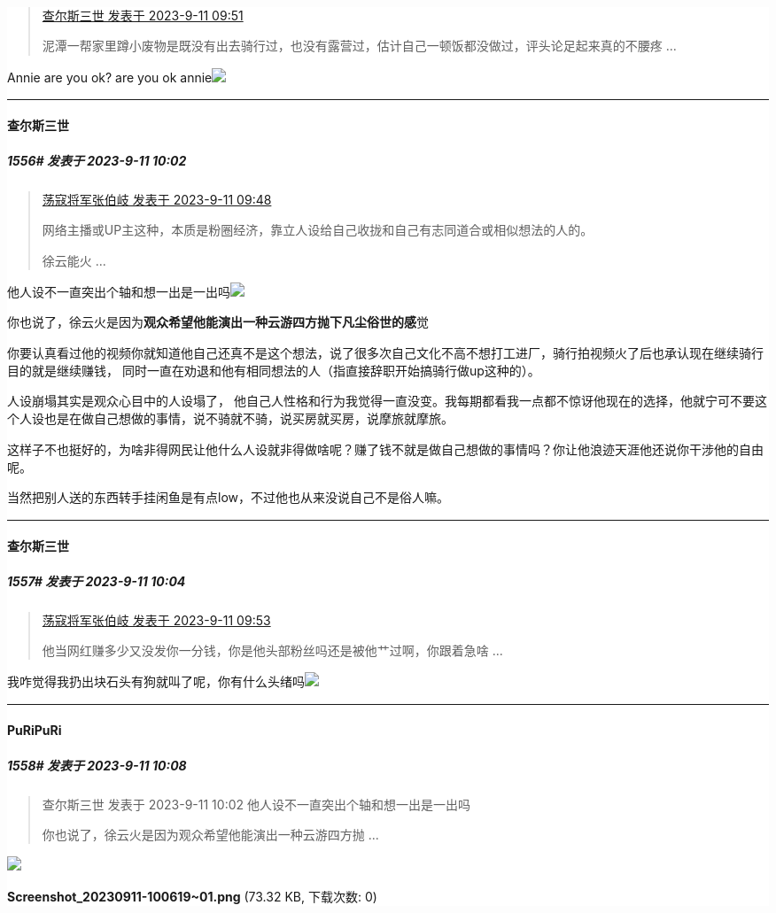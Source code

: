 <blockquote><a href="httphttps://bbs.saraba1st.com/2b/forum.php?mod=redirect&amp;goto=findpost&amp;pid=62362327&amp;ptid=2134577" target="_blank">查尔斯三世 发表于 2023-9-11 09:51</a>

泥潭一帮家里蹲小废物是既没有出去骑行过，也没有露营过，估计自己一顿饭都没做过，评头论足起来真的不腰疼 ...</blockquote>
Annie are you ok? are you ok annie<img src="https://static.saraba1st.com/image/smiley/face2017/229.gif" referrerpolicy="no-referrer">

*****

####  查尔斯三世  
##### 1556#       发表于 2023-9-11 10:02

<blockquote><a href="httphttps://bbs.saraba1st.com/2b/forum.php?mod=redirect&amp;goto=findpost&amp;pid=62362288&amp;ptid=2134577" target="_blank">荡寇将军张伯岐 发表于 2023-9-11 09:48</a>

网络主播或UP主这种，本质是粉圈经济，靠立人设给自己收拢和自己有志同道合或相似想法的人的。

徐云能火 ...</blockquote>
他人设不一直突出个轴和想一出是一出吗<img src="https://static.saraba1st.com/image/smiley/face2017/066.png" referrerpolicy="no-referrer">

你也说了，徐云火是因为<strong>观众希望他能演出一种云游四方抛下凡尘俗世的感</strong>觉 

你要认真看过他的视频你就知道他自己还真不是这个想法，说了很多次自己文化不高不想打工进厂，骑行拍视频火了后也承认现在继续骑行目的就是继续赚钱， 同时一直在劝退和他有相同想法的人（指直接辞职开始搞骑行做up这种的）。

人设崩塌其实是观众心目中的人设塌了， 他自己人性格和行为我觉得一直没变。我每期都看我一点都不惊讶他现在的选择，他就宁可不要这个人设也是在做自己想做的事情，说不骑就不骑，说买房就买房，说摩旅就摩旅。

这样子不也挺好的，为啥非得网民让他什么人设就非得做啥呢？赚了钱不就是做自己想做的事情吗？你让他浪迹天涯他还说你干涉他的自由呢。

当然把别人送的东西转手挂闲鱼是有点low，不过他也从来没说自己不是俗人嘛。


*****

####  查尔斯三世  
##### 1557#       发表于 2023-9-11 10:04

<blockquote><a href="httphttps://bbs.saraba1st.com/2b/forum.php?mod=redirect&amp;goto=findpost&amp;pid=62362372&amp;ptid=2134577" target="_blank">荡寇将军张伯岐 发表于 2023-9-11 09:53</a>

他当网红赚多少又没发你一分钱，你是他头部粉丝吗还是被他艹过啊，你跟着急啥 ...</blockquote>
我咋觉得我扔出块石头有狗就叫了呢，你有什么头绪吗<img src="https://static.saraba1st.com/image/smiley/face2017/220.png" referrerpolicy="no-referrer">

*****

####  PuRiPuRi  
##### 1558#       发表于 2023-9-11 10:08

<blockquote>查尔斯三世 发表于 2023-9-11 10:02
他人设不一直突出个轴和想一出是一出吗

你也说了，徐云火是因为观众希望他能演出一种云游四方抛 ...</blockquote>

<img src="https://img.saraba1st.com/forum/202309/11/100728evyr1krty52xb5ry.png" referrerpolicy="no-referrer">

<strong>Screenshot_20230911-100619~01.png</strong> (73.32 KB, 下载次数: 0)
